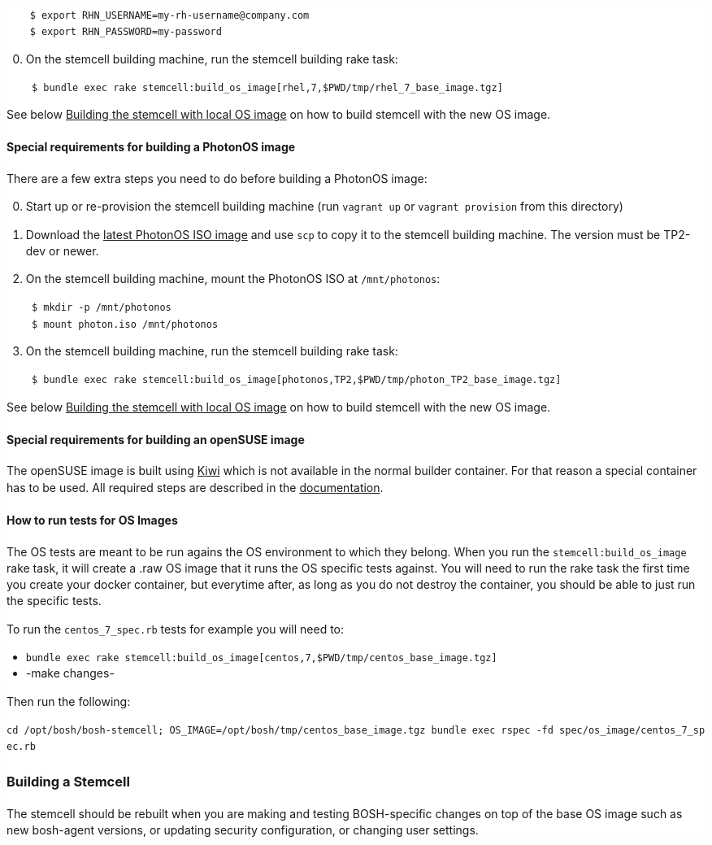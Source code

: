         $ export RHN_USERNAME=my-rh-username@company.com
        $ export RHN_PASSWORD=my-password

0. On the stemcell building machine, run the stemcell building rake task:

        $ bundle exec rake stemcell:build_os_image[rhel,7,$PWD/tmp/rhel_7_base_image.tgz]

See below [Building the stemcell with local OS image](#building-the-stemcell-with-local-os-image) on how to build stemcell with the new OS image.


#### Special requirements for building a PhotonOS image

There are a few extra steps you need to do before building a PhotonOS image:

0. Start up or re-provision the stemcell building machine (run `vagrant up` or `vagrant provision` from this directory)
0. Download the [latest PhotonOS ISO image](https://vmware.bintray.com/photon/iso/) and use `scp` to copy it to the stemcell building machine. The version must be TP2-dev or newer.
0. On the stemcell building machine, mount the PhotonOS ISO at `/mnt/photonos`:

        $ mkdir -p /mnt/photonos
        $ mount photon.iso /mnt/photonos

0. On the stemcell building machine, run the stemcell building rake task:

        $ bundle exec rake stemcell:build_os_image[photonos,TP2,$PWD/tmp/photon_TP2_base_image.tgz]

See below [Building the stemcell with local OS image](#building-the-stemcell-with-local-os-image) on how to build stemcell with the new OS image.


#### Special requirements for building an openSUSE image

The openSUSE image is built using [Kiwi](http://opensuse.github.io/kiwi/) which is not available in the normal builder container. For that reason a special container has to be used. All required steps are described in the [documentation](./ci/docker/suse-os-image-stemcell-builder/README.md).

#### How to run tests for OS Images

The OS tests are meant to be run agains the OS environment to which they belong. When you run the `stemcell:build_os_image` rake task, it will create a .raw OS image that it runs the OS specific tests against. You will need to run the rake task the first time you create your docker container, but everytime after, as long as you do not destroy the container, you should be able to just run the specific tests.

To run the `centos_7_spec.rb` tests for example you will need to:

* `bundle exec rake stemcell:build_os_image[centos,7,$PWD/tmp/centos_base_image.tgz]`
* -make changes-

Then run the following:

    cd /opt/bosh/bosh-stemcell; OS_IMAGE=/opt/bosh/tmp/centos_base_image.tgz bundle exec rspec -fd spec/os_image/centos_7_spec.rb


### Building a Stemcell

The stemcell should be rebuilt when you are making and testing BOSH-specific changes on top of the base OS image such as new bosh-agent versions, or updating security configuration, or changing user settings.
